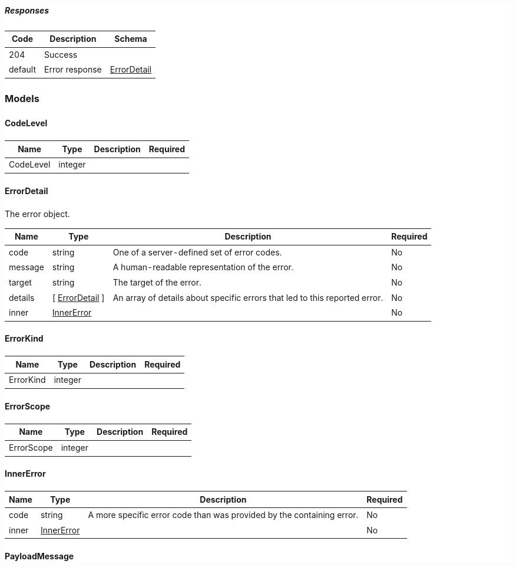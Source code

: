 ##### Responses

| Code | Description | Schema |
| ---- | ----------- | ------ |
| 204 | Success |  |
| default | Error response | [ErrorDetail](#errordetail) |

### Models

#### CodeLevel

| Name | Type | Description | Required |
| ---- | ---- | ----------- | -------- |
| CodeLevel | integer |  |  |

#### ErrorDetail

The error object.

| Name | Type | Description | Required |
| ---- | ---- | ----------- | -------- |
| code | string | One of a server-defined set of error codes. | No |
| message | string | A human-readable representation of the error. | No |
| target | string | The target of the error. | No |
| details | [ [ErrorDetail](#errordetail) ] | An array of details about specific errors that led to this reported error. | No |
| inner | [InnerError](#innererror) |  | No |

#### ErrorKind

| Name | Type | Description | Required |
| ---- | ---- | ----------- | -------- |
| ErrorKind | integer |  |  |

#### ErrorScope

| Name | Type | Description | Required |
| ---- | ---- | ----------- | -------- |
| ErrorScope | integer |  |  |

#### InnerError

| Name | Type | Description | Required |
| ---- | ---- | ----------- | -------- |
| code | string | A more specific error code than was provided by the containing error. | No |
| inner | [InnerError](#innererror) |  | No |

#### PayloadMessage
